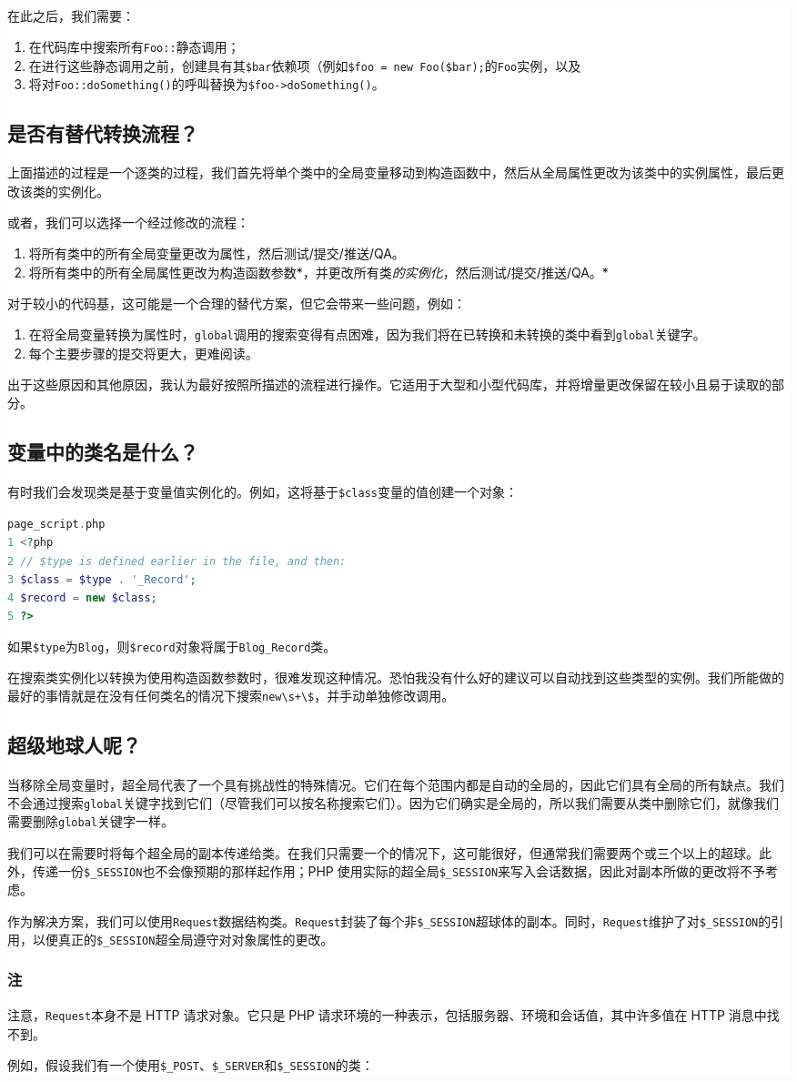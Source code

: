 
在此之后，我们需要：

1.  在代码库中搜索所有`Foo::`静态调用；
2.  在进行这些静态调用之前，创建具有其`$bar`依赖项（例如`$foo = new Foo($bar);`的`Foo`实例，以及
3.  将对`Foo::doSomething()`的呼叫替换为`$foo->doSomething()`。

## 是否有替代转换流程？

上面描述的过程是一个逐类的过程，我们首先将单个类中的全局变量移动到构造函数中，然后从全局属性更改为该类中的实例属性，最后更改该类的实例化。

或者，我们可以选择一个经过修改的流程：

1.  将所有类中的所有全局变量更改为属性，然后测试/提交/推送/QA。
2.  将所有类中的所有全局属性更改为构造函数参数*，并更改所有类*的实例化*，然后测试/提交/推送/QA。*

对于较小的代码基，这可能是一个合理的替代方案，但它会带来一些问题，例如：

1.  在将全局变量转换为属性时，`global`调用的搜索变得有点困难，因为我们将在已转换和未转换的类中看到`global`关键字。
2.  每个主要步骤的提交将更大，更难阅读。

出于这些原因和其他原因，我认为最好按照所描述的流程进行操作。它适用于大型和小型代码库，并将增量更改保留在较小且易于读取的部分。

## 变量中的类名是什么？

有时我们会发现类是基于变量值实例化的。例如，这将基于`$class`变量的值创建一个对象：

```php
page_script.php
1 <?php
2 // $type is defined earlier in the file, and then:
3 $class = $type . '_Record';
4 $record = new $class;
5 ?>
```

如果`$type`为`Blog`，则`$record`对象将属于`Blog_Record`类。

在搜索类实例化以转换为使用构造函数参数时，很难发现这种情况。恐怕我没有什么好的建议可以自动找到这些类型的实例。我们所能做的最好的事情就是在没有任何类名的情况下搜索`new\s+\$`，并手动单独修改调用。

## 超级地球人呢？

当移除全局变量时，超全局代表了一个具有挑战性的特殊情况。它们在每个范围内都是自动的全局的，因此它们具有全局的所有缺点。我们不会通过搜索`global`关键字找到它们（尽管我们可以按名称搜索它们）。因为它们确实是全局的，所以我们需要从类中删除它们，就像我们需要删除`global`关键字一样。

我们可以在需要时将每个超全局的副本传递给类。在我们只需要一个的情况下，这可能很好，但通常我们需要两个或三个以上的超球。此外，传递一份`$_SESSION`也不会像预期的那样起作用；PHP 使用实际的超全局`$_SESSION`来写入会话数据，因此对副本所做的更改将不予考虑。

作为解决方案，我们可以使用`Request`数据结构类。`Request`封装了每个非`$_SESSION`超球体的副本。同时，`Request`维护了对`$_SESSION`的引用，以便真正的`$_SESSION`超全局遵守对对象属性的更改。

### 注

注意，`Request`本身不是 HTTP 请求对象。它只是 PHP 请求环境的一种表示，包括服务器、环境和会话值，其中许多值在 HTTP 消息中找不到。

例如，假设我们有一个使用`$_POST`、`$_SERVER`和`$_SESSION`的类：

